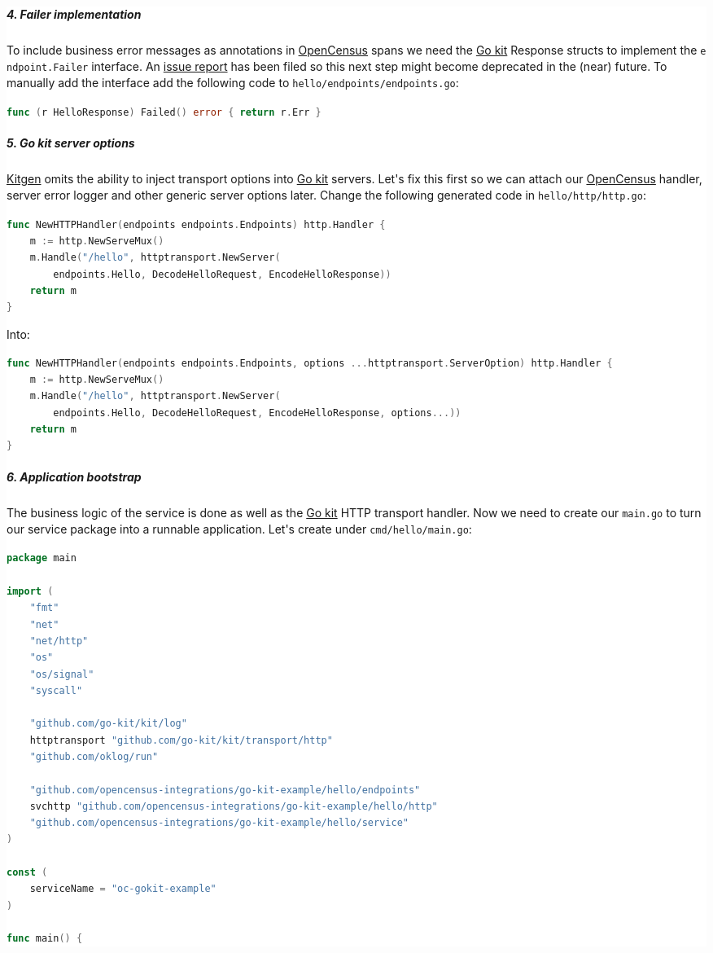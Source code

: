 ##### 4. Failer implementation

To include business error messages as annotations in [OpenCensus] spans we need
the [Go kit] Response structs to implement the `endpoint.Failer` interface. An
[issue report](https://github.com/go-kit/kit/issues/762) has been filed so this
next step might become deprecated in the (near) future. To manually add the
interface add the following code to `hello/endpoints/endpoints.go`:
```go
func (r HelloResponse) Failed() error { return r.Err }
```

##### 5. Go kit server options

[Kitgen] omits the ability to inject transport options into [Go kit] servers.
Let's fix this first so we can attach our [OpenCensus] handler, server error
logger and other generic server options later. Change the following generated
code in `hello/http/http.go`:
```go
func NewHTTPHandler(endpoints endpoints.Endpoints) http.Handler {
	m := http.NewServeMux()
	m.Handle("/hello", httptransport.NewServer(
        endpoints.Hello, DecodeHelloRequest, EncodeHelloResponse))
	return m
}
```
Into:
```go
func NewHTTPHandler(endpoints endpoints.Endpoints, options ...httptransport.ServerOption) http.Handler {
	m := http.NewServeMux()
	m.Handle("/hello", httptransport.NewServer(
        endpoints.Hello, DecodeHelloRequest, EncodeHelloResponse, options...))
	return m
}
```

##### 6. Application bootstrap

The business logic of the service is done as well as the [Go kit] HTTP transport
handler. Now we need to create our `main.go` to turn our service package into a
runnable application. Let's create under `cmd/hello/main.go`:

```go
package main

import (
	"fmt"
	"net"
	"net/http"
	"os"
	"os/signal"
	"syscall"

	"github.com/go-kit/kit/log"
	httptransport "github.com/go-kit/kit/transport/http"
	"github.com/oklog/run"

	"github.com/opencensus-integrations/go-kit-example/hello/endpoints"
	svchttp "github.com/opencensus-integrations/go-kit-example/hello/http"
	"github.com/opencensus-integrations/go-kit-example/hello/service"
)

const (
	serviceName = "oc-gokit-example"
)

func main() {
```

[OpenCensus]: https://opencensus.io
[OpenCensus tracing middleware]: https://github.com/go-kit/kit/tree/master/tracing/opencensus
[Go kit]: https://github.com/go-kit/kit
[kitgen]: https://github.com/go-kit/kit/tree/master/cmd/kitgen
[Go kit example]: https://github.com/opencensus-integrations/go-kit-example
